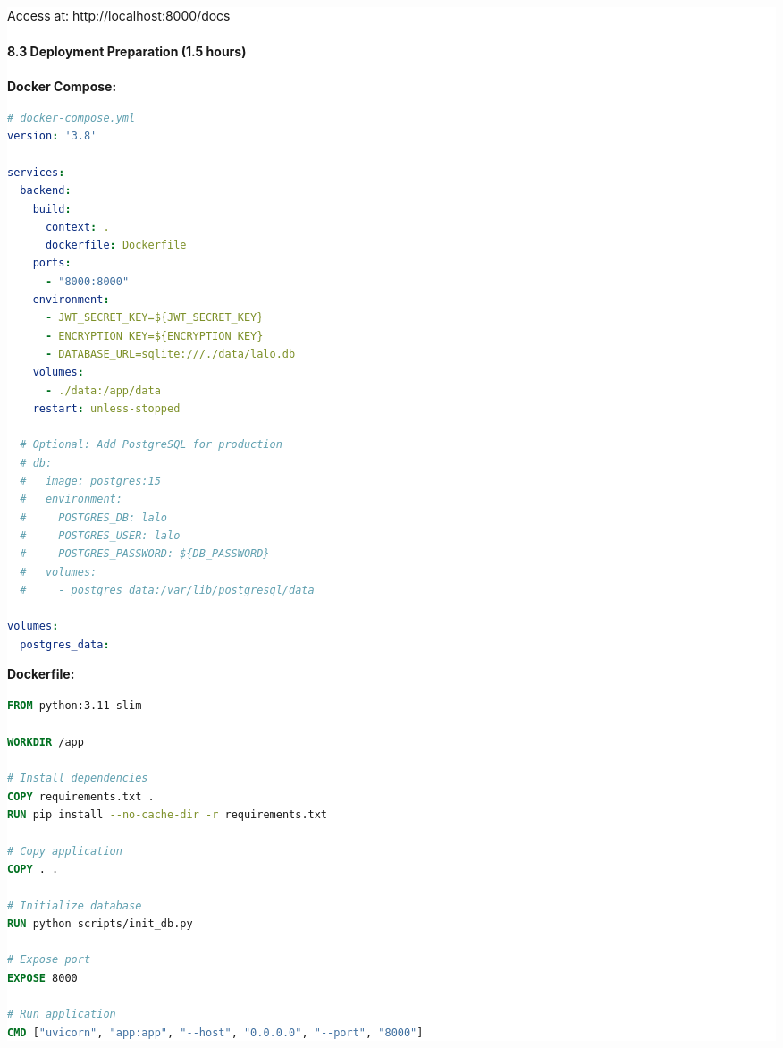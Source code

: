 Access at: http://localhost:8000/docs

#### 8.3 Deployment Preparation (1.5 hours)

**Docker Compose:**
```yaml
# docker-compose.yml
version: '3.8'

services:
  backend:
    build:
      context: .
      dockerfile: Dockerfile
    ports:
      - "8000:8000"
    environment:
      - JWT_SECRET_KEY=${JWT_SECRET_KEY}
      - ENCRYPTION_KEY=${ENCRYPTION_KEY}
      - DATABASE_URL=sqlite:///./data/lalo.db
    volumes:
      - ./data:/app/data
    restart: unless-stopped

  # Optional: Add PostgreSQL for production
  # db:
  #   image: postgres:15
  #   environment:
  #     POSTGRES_DB: lalo
  #     POSTGRES_USER: lalo
  #     POSTGRES_PASSWORD: ${DB_PASSWORD}
  #   volumes:
  #     - postgres_data:/var/lib/postgresql/data

volumes:
  postgres_data:
```

**Dockerfile:**
```dockerfile
FROM python:3.11-slim

WORKDIR /app

# Install dependencies
COPY requirements.txt .
RUN pip install --no-cache-dir -r requirements.txt

# Copy application
COPY . .

# Initialize database
RUN python scripts/init_db.py

# Expose port
EXPOSE 8000

# Run application
CMD ["uvicorn", "app:app", "--host", "0.0.0.0", "--port", "8000"]
```
